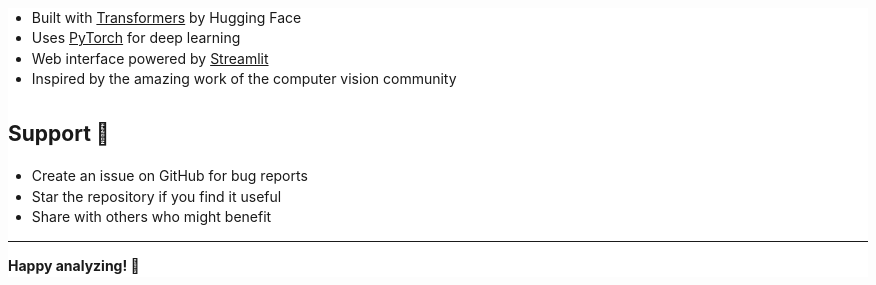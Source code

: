 - Built with [Transformers](https://huggingface.co/transformers/) by Hugging Face
- Uses [PyTorch](https://pytorch.org/) for deep learning
- Web interface powered by [Streamlit](https://streamlit.io/)
- Inspired by the amazing work of the computer vision community

## Support 💬

- Create an issue on GitHub for bug reports
- Star the repository if you find it useful
- Share with others who might benefit

---

**Happy analyzing! 🎉**
